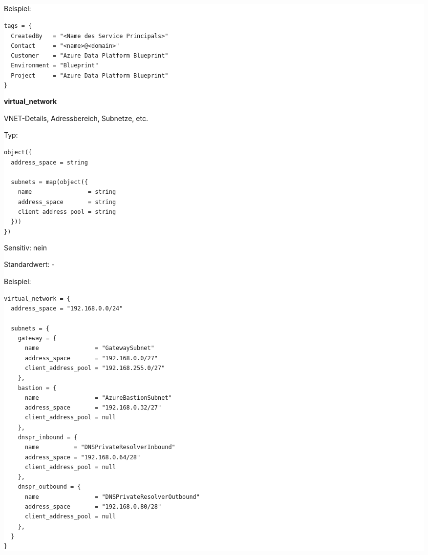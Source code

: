 Beispiel:
```hcl
tags = {
  CreatedBy   = "<Name des Service Principals>"
  Contact     = "<name>@<domain>"
  Customer    = "Azure Data Platform Blueprint"
  Environment = "Blueprint"
  Project     = "Azure Data Platform Blueprint"
}
```

__virtual_network__

VNET-Details, Adressbereich, Subnetze, etc.

Typ:
```hcl
object({
  address_space = string

  subnets = map(object({
    name                = string
    address_space       = string
    client_address_pool = string
  }))
})
```

Sensitiv: nein

Standardwert: -

Beispiel:
```hcl
virtual_network = {
  address_space = "192.168.0.0/24"
  
  subnets = {
    gateway = {
      name                = "GatewaySubnet"
      address_space       = "192.168.0.0/27"
      client_address_pool = "192.168.255.0/27"
    },
    bastion = {
      name                = "AzureBastionSubnet"
      address_space       = "192.168.0.32/27"
      client_address_pool = null
    },
    dnspr_inbound = {
      name          = "DNSPrivateResolverInbound"
      address_space = "192.168.0.64/28"
      client_address_pool = null
    },
    dnspr_outbound = {
      name                = "DNSPrivateResolverOutbound"
      address_space       = "192.168.0.80/28"
      client_address_pool = null
    },
  }
}
```
